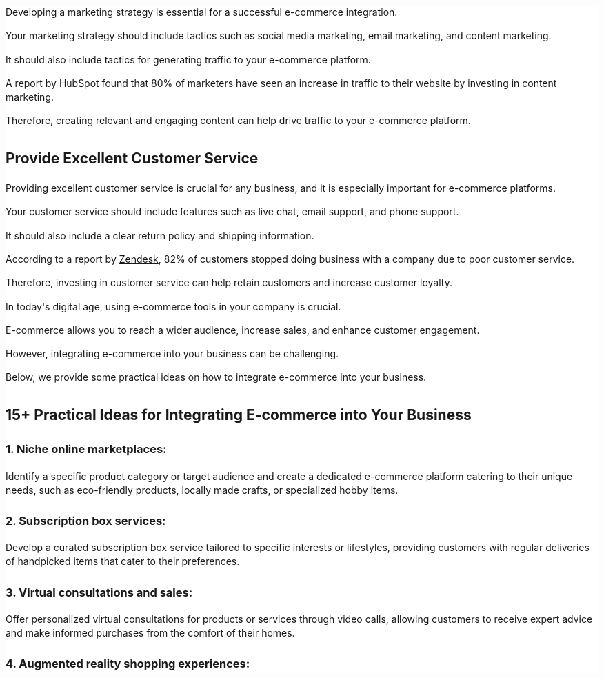 Developing a marketing strategy is essential for a successful e-commerce integration. 

Your marketing strategy should include tactics such as social media marketing, email marketing, and content marketing. 

It should also include tactics for generating traffic to your e-commerce platform. 

A report by [HubSpot](https://blog.hubspot.com/marketing/content-marketing-stats) found that 80% of marketers have seen an increase in traffic to their website by investing in content marketing. 

Therefore, creating relevant and engaging content can help drive traffic to your e-commerce platform.

## Provide Excellent Customer Service

Providing excellent customer service is crucial for any business, and it is especially important for e-commerce platforms. 

Your customer service should include features such as live chat, email support, and phone support. 

It should also include a clear return policy and shipping information. 

According to a report by [Zendesk](https://www.zendesk.com/blog/customer-service-statistics/), 82% of customers stopped doing business with a company due to poor customer service. 

Therefore, investing in customer service can help retain customers and increase customer loyalty.

In today's digital age, using e-commerce tools in your company is crucial. 

E-commerce allows you to reach a wider audience, increase sales, and enhance customer engagement. 

However, integrating e-commerce into your business can be challenging. 

Below, we provide some practical ideas on how to integrate e-commerce into your business.
<a id="practical-ways"> 

## 15+ Practical Ideas for Integrating E-commerce into Your Business

### 1.  Niche online marketplaces: 

Identify a specific product category or target audience and create a dedicated e-commerce platform catering to their unique needs, such as eco-friendly products, locally made crafts, or specialized hobby items.

### 2.  Subscription box services: 

Develop a curated subscription box service tailored to specific interests or lifestyles, providing customers with regular deliveries of handpicked items that cater to their preferences.

### 3.  Virtual consultations and sales: 

Offer personalized virtual consultations for products or services through video calls, allowing customers to receive expert advice and make informed purchases from the comfort of their homes.

### 4.  Augmented reality shopping experiences: 
